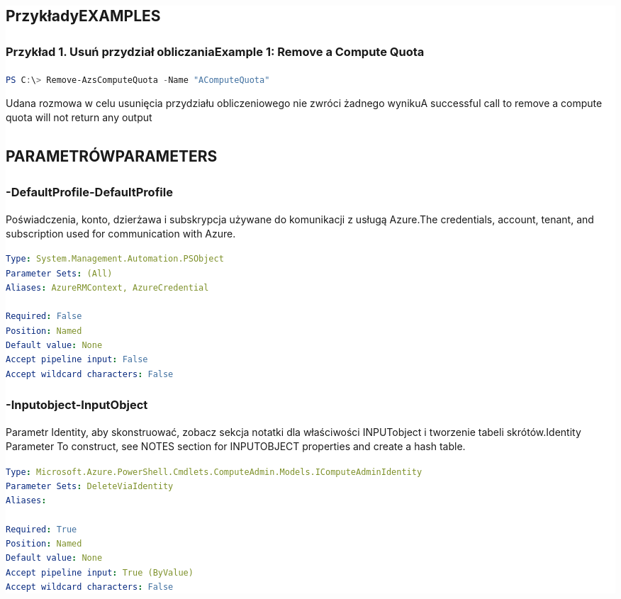 ## <span data-ttu-id="f2846-109">Przykłady</span><span class="sxs-lookup"><span data-stu-id="f2846-109">EXAMPLES</span></span>

### <span data-ttu-id="f2846-110">Przykład 1. Usuń przydział obliczania</span><span class="sxs-lookup"><span data-stu-id="f2846-110">Example 1: Remove a Compute Quota</span></span>
```powershell
PS C:\> Remove-AzsComputeQuota -Name "AComputeQuota"
```

<span data-ttu-id="f2846-111">Udana rozmowa w celu usunięcia przydziału obliczeniowego nie zwróci żadnego wyniku</span><span class="sxs-lookup"><span data-stu-id="f2846-111">A successful call to remove a compute quota will not return any output</span></span>

## <span data-ttu-id="f2846-112">PARAMETRÓW</span><span class="sxs-lookup"><span data-stu-id="f2846-112">PARAMETERS</span></span>

### <span data-ttu-id="f2846-113">-DefaultProfile</span><span class="sxs-lookup"><span data-stu-id="f2846-113">-DefaultProfile</span></span>
<span data-ttu-id="f2846-114">Poświadczenia, konto, dzierżawa i subskrypcja używane do komunikacji z usługą Azure.</span><span class="sxs-lookup"><span data-stu-id="f2846-114">The credentials, account, tenant, and subscription used for communication with Azure.</span></span>

```yaml
Type: System.Management.Automation.PSObject
Parameter Sets: (All)
Aliases: AzureRMContext, AzureCredential

Required: False
Position: Named
Default value: None
Accept pipeline input: False
Accept wildcard characters: False

```

### <span data-ttu-id="f2846-115">-Inputobject</span><span class="sxs-lookup"><span data-stu-id="f2846-115">-InputObject</span></span>
<span data-ttu-id="f2846-116">Parametr Identity, aby skonstruować, zobacz sekcja notatki dla właściwości INPUTobject i tworzenie tabeli skrótów.</span><span class="sxs-lookup"><span data-stu-id="f2846-116">Identity Parameter To construct, see NOTES section for INPUTOBJECT properties and create a hash table.</span></span>

```yaml
Type: Microsoft.Azure.PowerShell.Cmdlets.ComputeAdmin.Models.IComputeAdminIdentity
Parameter Sets: DeleteViaIdentity
Aliases:

Required: True
Position: Named
Default value: None
Accept pipeline input: True (ByValue)
Accept wildcard characters: False

```

